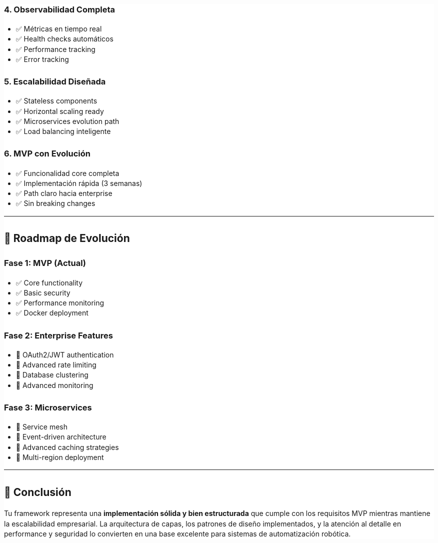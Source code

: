 ### 4. **Observabilidad Completa**
- ✅ Métricas en tiempo real
- ✅ Health checks automáticos
- ✅ Performance tracking
- ✅ Error tracking

### 5. **Escalabilidad Diseñada**
- ✅ Stateless components
- ✅ Horizontal scaling ready
- ✅ Microservices evolution path
- ✅ Load balancing inteligente

### 6. **MVP con Evolución**
- ✅ Funcionalidad core completa
- ✅ Implementación rápida (3 semanas)
- ✅ Path claro hacia enterprise
- ✅ Sin breaking changes

---

## 🔮 Roadmap de Evolución

### Fase 1: MVP (Actual)
- ✅ Core functionality
- ✅ Basic security
- ✅ Performance monitoring
- ✅ Docker deployment

### Fase 2: Enterprise Features
- 🔄 OAuth2/JWT authentication
- 🔄 Advanced rate limiting
- 🔄 Database clustering
- 🔄 Advanced monitoring

### Fase 3: Microservices
- 🔄 Service mesh
- 🔄 Event-driven architecture
- 🔄 Advanced caching strategies
- 🔄 Multi-region deployment

---

## 📝 Conclusión

Tu framework representa una **implementación sólida y bien estructurada** que cumple con los requisitos MVP mientras mantiene la escalabilidad empresarial. La arquitectura de capas, los patrones de diseño implementados, y la atención al detalle en performance y seguridad lo convierten en una base excelente para sistemas de automatización robótica.
